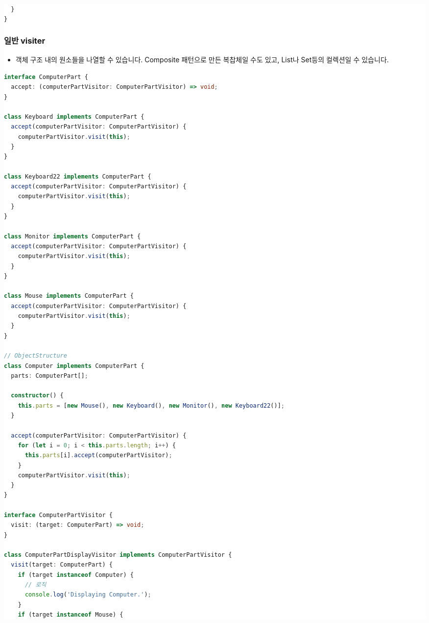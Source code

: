```ts
  }
}
```

### 일반 visiter

- 객체 구조 내의 원소들을 나열할 수 있습니다. Composite 패턴으로 만든 복찹체일 수도 있고, List나 Set등의 컬렉션일 수 있습니다.

```ts
interface ComputerPart {
  accept: (computerPartVisitor: ComputerPartVisitor) => void;
}

class Keyboard implements ComputerPart {
  accept(computerPartVisitor: ComputerPartVisitor) {
    computerPartVisitor.visit(this);
  }
}

class Keyboard22 implements ComputerPart {
  accept(computerPartVisitor: ComputerPartVisitor) {
    computerPartVisitor.visit(this);
  }
}

class Monitor implements ComputerPart {
  accept(computerPartVisitor: ComputerPartVisitor) {
    computerPartVisitor.visit(this);
  }
}

class Mouse implements ComputerPart {
  accept(computerPartVisitor: ComputerPartVisitor) {
    computerPartVisitor.visit(this);
  }
}

// ObjectStructure
class Computer implements ComputerPart {
  parts: ComputerPart[];

  constructor() {
    this.parts = [new Mouse(), new Keyboard(), new Monitor(), new Keyboard22()];
  }

  accept(computerPartVisitor: ComputerPartVisitor) {
    for (let i = 0; i < this.parts.length; i++) {
      this.parts[i].accept(computerPartVisitor);
    }
    computerPartVisitor.visit(this);
  }
}

interface ComputerPartVisitor {
  visit: (target: ComputerPart) => void;
}

class ComputerPartDisplayVisitor implements ComputerPartVisitor {
  visit(target: ComputerPart) {
    if (target instanceof Computer) {
      // 로직
      console.log('Displaying Computer.');
    }
    if (target instanceof Mouse) {
```